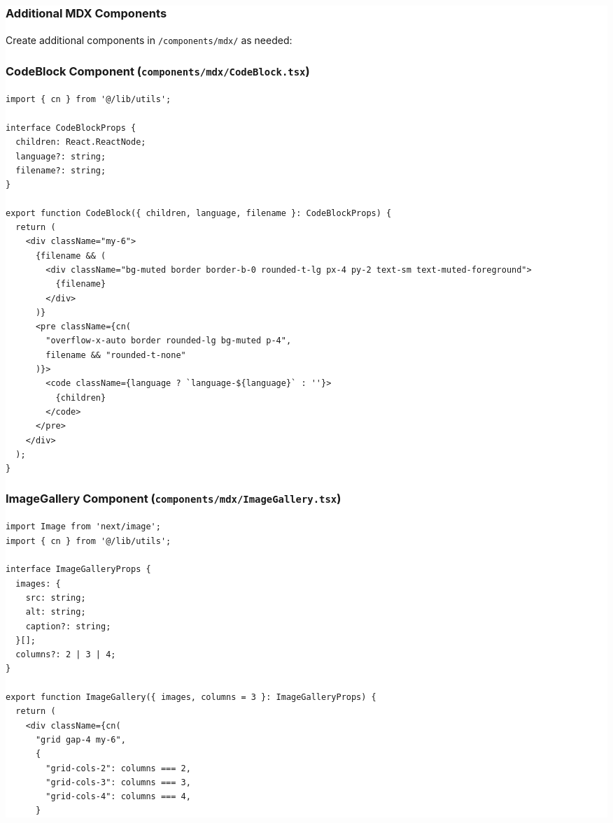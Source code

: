 ### **Additional MDX Components**

Create additional components in `/components/mdx/` as needed:

### **CodeBlock Component (`components/mdx/CodeBlock.tsx`)**

```tsx
import { cn } from '@/lib/utils';

interface CodeBlockProps {
  children: React.ReactNode;
  language?: string;
  filename?: string;
}

export function CodeBlock({ children, language, filename }: CodeBlockProps) {
  return (
    <div className="my-6">
      {filename && (
        <div className="bg-muted border border-b-0 rounded-t-lg px-4 py-2 text-sm text-muted-foreground">
          {filename}
        </div>
      )}
      <pre className={cn(
        "overflow-x-auto border rounded-lg bg-muted p-4",
        filename && "rounded-t-none"
      )}>
        <code className={language ? `language-${language}` : ''}>
          {children}
        </code>
      </pre>
    </div>
  );
}

```

### **ImageGallery Component (`components/mdx/ImageGallery.tsx`)**

```tsx
import Image from 'next/image';
import { cn } from '@/lib/utils';

interface ImageGalleryProps {
  images: {
    src: string;
    alt: string;
    caption?: string;
  }[];
  columns?: 2 | 3 | 4;
}

export function ImageGallery({ images, columns = 3 }: ImageGalleryProps) {
  return (
    <div className={cn(
      "grid gap-4 my-6",
      {
        "grid-cols-2": columns === 2,
        "grid-cols-3": columns === 3,
        "grid-cols-4": columns === 4,
      }
```